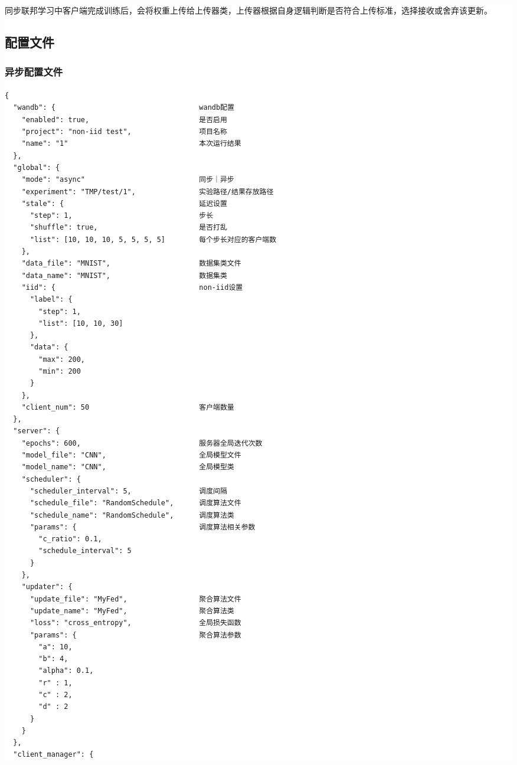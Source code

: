 同步联邦学习中客户端完成训练后，会将权重上传给上传器类，上传器根据自身逻辑判断是否符合上传标准，选择接收或舍弃该更新。

## 配置文件

### 异步配置文件

```text
{
  "wandb": {                                  wandb配置
    "enabled": true,                          是否启用
    "project": "non-iid test",                项目名称  
    "name": "1"                               本次运行结果
  },
  "global": {
    "mode": "async"                           同步｜异步
    "experiment": "TMP/test/1",               实验路径/结果存放路径
    "stale": {                                延迟设置
      "step": 1,                              步长
      "shuffle": true,                        是否打乱
      "list": [10, 10, 10, 5, 5, 5, 5]        每个步长对应的客户端数
    },
    "data_file": "MNIST",                     数据集类文件
    "data_name": "MNIST",                     数据集类
    "iid": {                                  non-iid设置
      "label": {
        "step": 1,
        "list": [10, 10, 30]
      },
      "data": {
        "max": 200,
        "min": 200
      }
    },
    "client_num": 50                          客户端数量
  },
  "server": {
    "epochs": 600,                            服务器全局迭代次数
    "model_file": "CNN",                      全局模型文件
    "model_name": "CNN",                      全局模型类
    "scheduler": {
      "scheduler_interval": 5,                调度间隔
      "schedule_file": "RandomSchedule",      调度算法文件
      "schedule_name": "RandomSchedule",      调度算法类
      "params": {                             调度算法相关参数
        "c_ratio": 0.1,
        "schedule_interval": 5
      }
    },
    "updater": {
      "update_file": "MyFed",                 聚合算法文件
      "update_name": "MyFed",                 聚合算法类
      "loss": "cross_entropy",                全局损失函数
      "params": {                             聚合算法参数
        "a": 10,
        "b": 4,
        "alpha": 0.1,
        "r" : 1,
        "c" : 2,
        "d" : 2
      }
    }
  },
  "client_manager": {
```